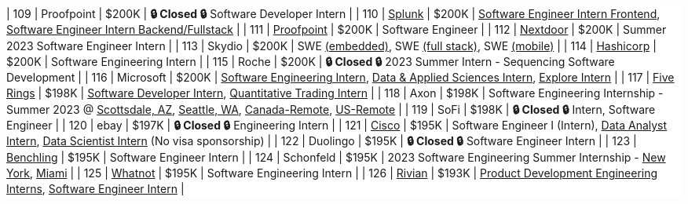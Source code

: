 | 109 | Proofpoint | $200K | <strong><g-emoji class="g-emoji" alias="lock" fallback-src="https://github.githubassets.com/images/icons/emoji/unicode/1f512.png">🔒</g-emoji> Closed <g-emoji class="g-emoji" alias="lock" fallback-src="https://github.githubassets.com/images/icons/emoji/unicode/1f512.png">🔒</g-emoji></strong> Software Developer Intern |
| 110 | <a href="https://jobs.jobvite.com/splunk/job/opeZkfwG" rel="nofollow">Splunk</a> | $200K | <a href="https://jobs.jobvite.com/splunk/job/oUTZkfwQ" rel="nofollow">Software Engineer Intern Frontend</a>, <a href="https://jobs.jobvite.com/splunk/job/opeZkfwG" rel="nofollow">Software Engineer Intern Backend/Fullstack</a> |
| 111 | <a href="https://proofpoint.wd5.myworkdayjobs.com/en-US/ProofpointCareers/job/Draper-UT/Software-Engineer-Summer-Intern---Undergrad_R8448" rel="nofollow">Proofpoint</a> | $200K | Software Engineer |
| 112 | <a href="https://about.nextdoor.com/careers/#openings" rel="nofollow">Nextdoor</a> | $200K | Summer 2023 Software Engineer Intern |
| 113 | Skydio | $200K | SWE <a href="https://boards.greenhouse.io/skydio/jobs/4713863003" rel="nofollow">(embedded)</a>, SWE <a href="https://boards.greenhouse.io/skydio/jobs/4734527003" rel="nofollow">(full stack)</a>, SWE <a href="https://boards.greenhouse.io/skydio/jobs/4734539003" rel="nofollow">(mobile)</a> |
| 114 | <a href="https://www.hashicorp.com/job/4583591" rel="nofollow">Hashicorp</a> | $200K | Software Engineering Intern |
| 115 | Roche | $200K | <strong><g-emoji class="g-emoji" alias="lock" fallback-src="https://github.githubassets.com/images/icons/emoji/unicode/1f512.png">🔒</g-emoji> Closed <g-emoji class="g-emoji" alias="lock" fallback-src="https://github.githubassets.com/images/icons/emoji/unicode/1f512.png">🔒</g-emoji></strong> 2023 Summer Intern - Sequencing Software Development |
| 116 | Microsoft | $200K | <a href="https://careers.microsoft.com/us/en/job/1388845" rel="nofollow">Software Engineering Intern</a>, <a href="https://careers.microsoft.com/students/us/en/job/1371270/Data-Applied-Sciences-Intern-Opportunities-for-University-Students" rel="nofollow">Data &amp; Applied Sciences Intern</a>, <a href="https://careers.microsoft.com/students/us/en/job/1388848/Explore-Microsoft-Intern-Opportunities-for-University-Students" rel="nofollow">Explore Intern</a> |
| 117 | <a href="https://fiverings.avature.net/careers/SearchJobs/?524=534&amp;524_format=523&amp;listFilterMode=1&amp;folderRecordsPerPage=6&amp;" rel="nofollow">Five Rings</a> | $198K | <a href="https://fiverings.avature.net/careers/FolderDetail/New-York-New-York-United-States-Software-Developer-Intern-Summer-2023/595" rel="nofollow">Software Developer Intern</a>, <a href="https://fiverings.avature.net/careers/FolderDetail/New-York-New-York-United-States-Quantitative-Trading-Intern-Summer-2023/586" rel="nofollow">Quantitative Trading Intern</a> |
| 118 | Axon | $198K | Software Engineering Internship - Summer 2023 @ <a href="https://boards.greenhouse.io/axon/jobs/5293118003" rel="nofollow">Scottsdale, AZ</a>, <a href="https://boards.greenhouse.io/axon/jobs/5293117003" rel="nofollow">Seattle, WA</a>, <a href="https://boards.greenhouse.io/axon/jobs/5293113003" rel="nofollow">Canada-Remote</a>, <a href="https://boards.greenhouse.io/axon/jobs/5292210003" rel="nofollow">US-Remote</a> |
| 119 | SoFi | $198K | <strong><g-emoji class="g-emoji" alias="lock" fallback-src="https://github.githubassets.com/images/icons/emoji/unicode/1f512.png">🔒</g-emoji> Closed <g-emoji class="g-emoji" alias="lock" fallback-src="https://github.githubassets.com/images/icons/emoji/unicode/1f512.png">🔒</g-emoji></strong> Intern, Software Engineer |
| 120 | ebay | $197K | <strong><g-emoji class="g-emoji" alias="lock" fallback-src="https://github.githubassets.com/images/icons/emoji/unicode/1f512.png">🔒</g-emoji> Closed <g-emoji class="g-emoji" alias="lock" fallback-src="https://github.githubassets.com/images/icons/emoji/unicode/1f512.png">🔒</g-emoji></strong> Engineering Intern |
| 121 | <a href="https://jobs.cisco.com/jobs/ProjectDetail/Software-Engineer-I-Intern-United-States/1380727" rel="nofollow">Cisco</a> | $195K | Software Engineer I (Intern), <a href="https://jobs.cisco.com/jobs/ProjectDetail/Data-Analyst-Intern-United-States/1380904?source=Cisco+Jobs+Career+Site&amp;tags=CDC+Keyword+Search+students-and-new-graduates" rel="nofollow">Data Analyst Intern</a>, <a href="https://jobs.cisco.com/jobs/ProjectDetail/Data-Scientist-Intern-United-States/1381149?source=Cisco+Jobs+Career+Site&amp;tags=CDC+Keyword+Search+students-and-new-graduates" rel="nofollow">Data Scientist Intern</a> (No visa sponsorship) |
| 122 | Duolingo | $195K | <strong><g-emoji class="g-emoji" alias="lock" fallback-src="https://github.githubassets.com/images/icons/emoji/unicode/1f512.png">🔒</g-emoji> Closed <g-emoji class="g-emoji" alias="lock" fallback-src="https://github.githubassets.com/images/icons/emoji/unicode/1f512.png">🔒</g-emoji></strong> Software Engineer Intern |
| 123 | <a href="https://www.benchling.com/careers?jobId=4475866&amp;gh_src=838b85821us" rel="nofollow">Benchling</a> | $195K | Software Engineer Intern |
| 124 | Schonfeld | $195K | 2023 Software Engineering Summer Internship - <a href="https://boards.greenhouse.io/schonfeld/jobs/4510170" rel="nofollow">New York</a>, <a href="https://boards.greenhouse.io/schonfeld/jobs/4510454" rel="nofollow">Miami</a> |
| 125 | <a href="https://www.ycombinator.com/companies/whatnot/jobs/Nh9mltA-software-engineering-intern-summer-2022" rel="nofollow">Whatnot</a> | $195K | Software Engineering Intern |
| 126 | <a href="https://boards.greenhouse.io/rivian/jobs/5303129003" rel="nofollow">Rivian</a> | $193K | <a href="https://boards.greenhouse.io/rivian/jobs/5199457003" rel="nofollow">Product Development Engineering Interns</a>, <a href="https://boards.greenhouse.io/rivian/jobs/5303129003" rel="nofollow">Software Engineer Intern</a> |